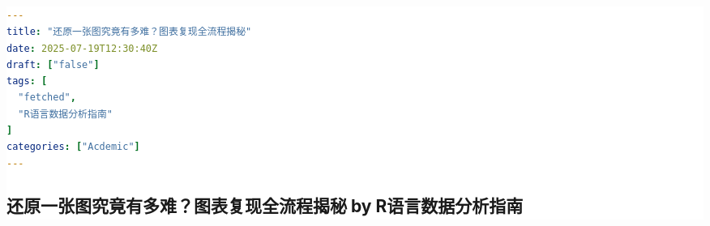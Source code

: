 ```yaml
---
title: "还原一张图究竟有多难？图表复现全流程揭秘"
date: 2025-07-19T12:30:40Z
draft: ["false"]
tags: [
  "fetched",
  "R语言数据分析指南"
]
categories: ["Acdemic"]
---
```

还原一张图究竟有多难？图表复现全流程揭秘 by R语言数据分析指南
------